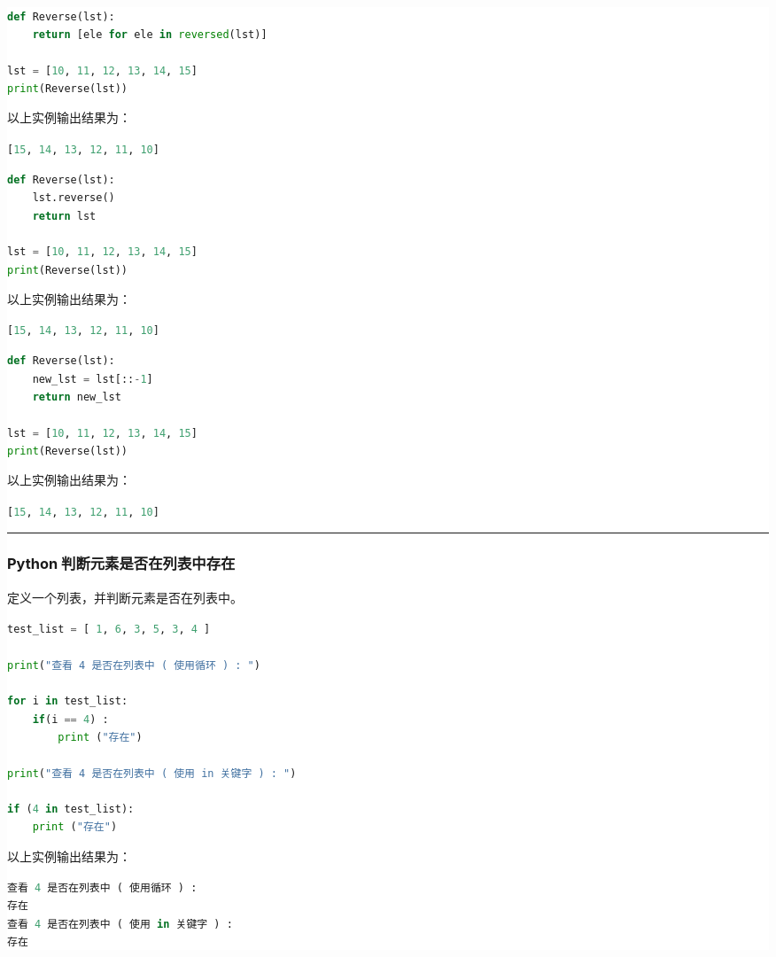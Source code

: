 ```python 
def Reverse(lst): 
    return [ele for ele in reversed(lst)] 
      
lst = [10, 11, 12, 13, 14, 15] 
print(Reverse(lst)) 
```

以上实例输出结果为：
```python 
[15, 14, 13, 12, 11, 10]
```

```python 
def Reverse(lst): 
    lst.reverse() 
    return lst 
      
lst = [10, 11, 12, 13, 14, 15] 
print(Reverse(lst)) 
```
以上实例输出结果为：
```python 
[15, 14, 13, 12, 11, 10]
```

```python 
def Reverse(lst): 
    new_lst = lst[::-1] 
    return new_lst 
      
lst = [10, 11, 12, 13, 14, 15] 
print(Reverse(lst)) 
```

以上实例输出结果为：
```python 
[15, 14, 13, 12, 11, 10]
```


---
### **Python 判断元素是否在列表中存在**
定义一个列表，并判断元素是否在列表中。
```python 
test_list = [ 1, 6, 3, 5, 3, 4 ] 
  
print("查看 4 是否在列表中 ( 使用循环 ) : ") 
  
for i in test_list: 
    if(i == 4) : 
        print ("存在") 
  
print("查看 4 是否在列表中 ( 使用 in 关键字 ) : ") 

if (4 in test_list): 
    print ("存在") 
```
以上实例输出结果为：
```python 
查看 4 是否在列表中 ( 使用循环 ) : 
存在
查看 4 是否在列表中 ( 使用 in 关键字 ) : 
存在
```
